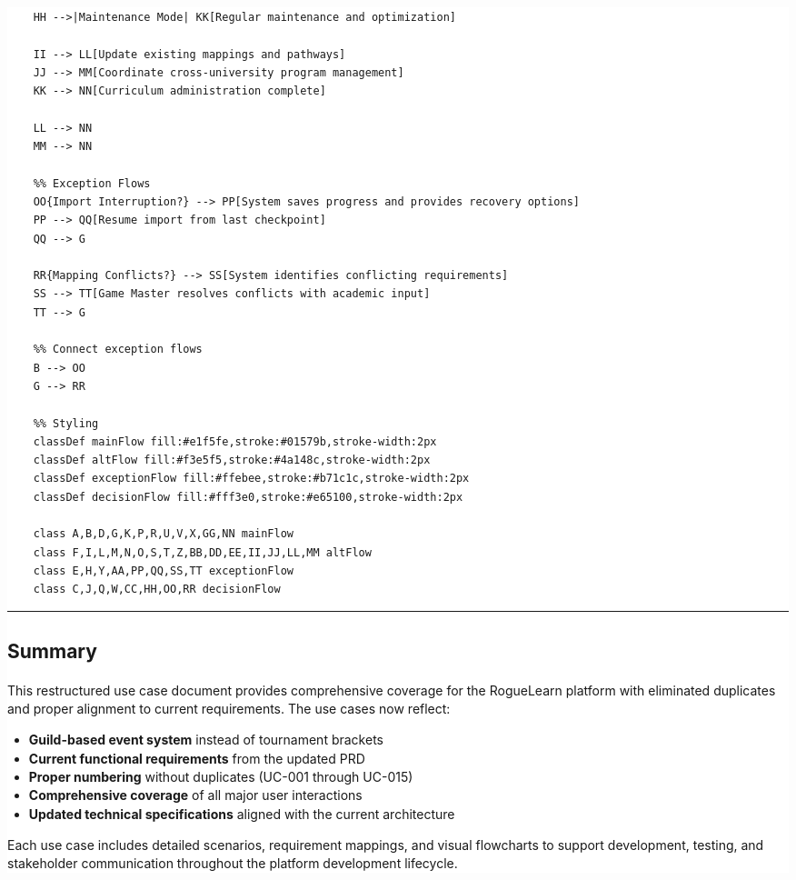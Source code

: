 ```mermaid
    HH -->|Maintenance Mode| KK[Regular maintenance and optimization]
    
    II --> LL[Update existing mappings and pathways]
    JJ --> MM[Coordinate cross-university program management]
    KK --> NN[Curriculum administration complete]
    
    LL --> NN
    MM --> NN
    
    %% Exception Flows
    OO{Import Interruption?} --> PP[System saves progress and provides recovery options]
    PP --> QQ[Resume import from last checkpoint]
    QQ --> G
    
    RR{Mapping Conflicts?} --> SS[System identifies conflicting requirements]
    SS --> TT[Game Master resolves conflicts with academic input]
    TT --> G
    
    %% Connect exception flows
    B --> OO
    G --> RR

    %% Styling
    classDef mainFlow fill:#e1f5fe,stroke:#01579b,stroke-width:2px
    classDef altFlow fill:#f3e5f5,stroke:#4a148c,stroke-width:2px
    classDef exceptionFlow fill:#ffebee,stroke:#b71c1c,stroke-width:2px
    classDef decisionFlow fill:#fff3e0,stroke:#e65100,stroke-width:2px
    
    class A,B,D,G,K,P,R,U,V,X,GG,NN mainFlow
    class F,I,L,M,N,O,S,T,Z,BB,DD,EE,II,JJ,LL,MM altFlow
    class E,H,Y,AA,PP,QQ,SS,TT exceptionFlow
    class C,J,Q,W,CC,HH,OO,RR decisionFlow
```

---

## Summary

This restructured use case document provides comprehensive coverage for the RogueLearn platform with eliminated duplicates and proper alignment to current requirements. The use cases now reflect:

- **Guild-based event system** instead of tournament brackets
- **Current functional requirements** from the updated PRD
- **Proper numbering** without duplicates (UC-001 through UC-015)
- **Comprehensive coverage** of all major user interactions
- **Updated technical specifications** aligned with the current architecture

Each use case includes detailed scenarios, requirement mappings, and visual flowcharts to support development, testing, and stakeholder communication throughout the platform development lifecycle.